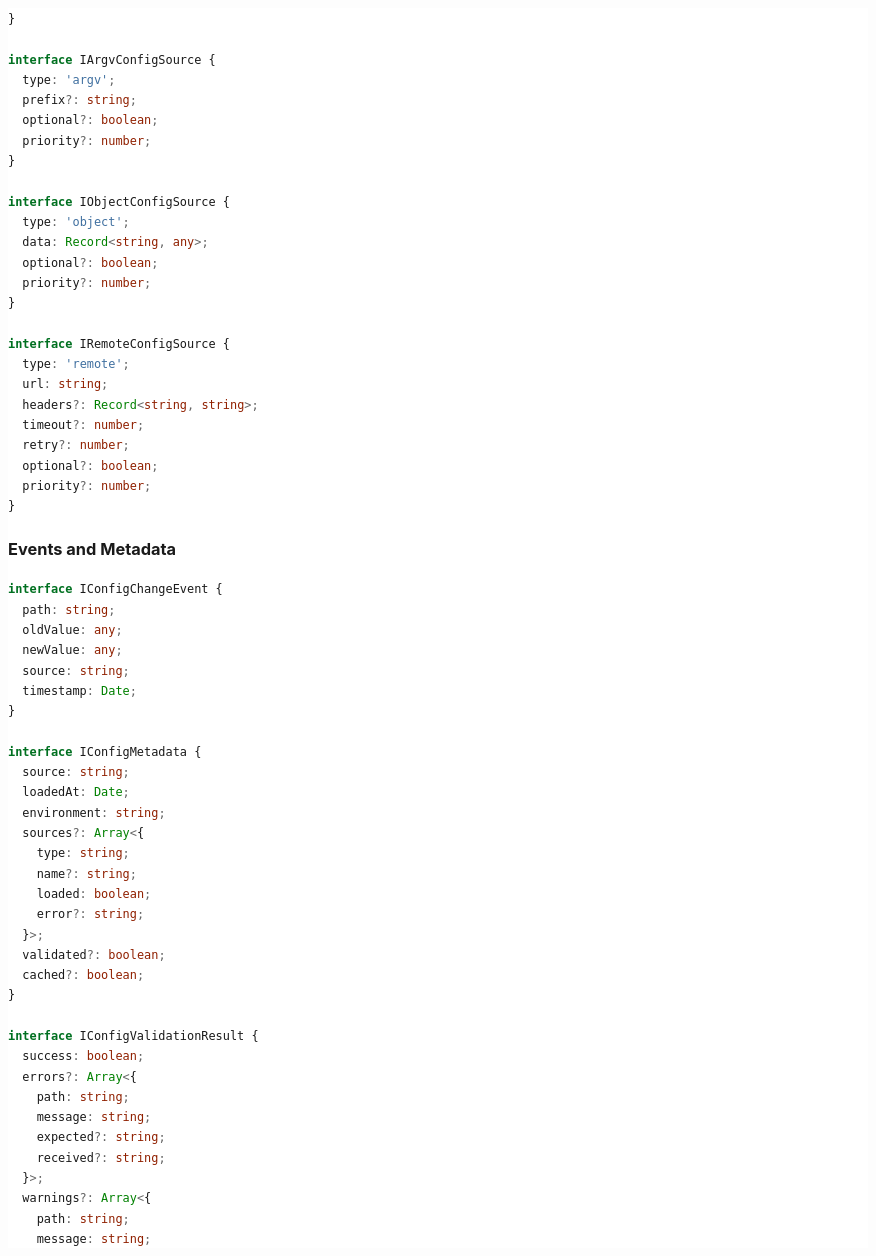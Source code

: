 ```typescript
}

interface IArgvConfigSource {
  type: 'argv';
  prefix?: string;
  optional?: boolean;
  priority?: number;
}

interface IObjectConfigSource {
  type: 'object';
  data: Record<string, any>;
  optional?: boolean;
  priority?: number;
}

interface IRemoteConfigSource {
  type: 'remote';
  url: string;
  headers?: Record<string, string>;
  timeout?: number;
  retry?: number;
  optional?: boolean;
  priority?: number;
}
```

### Events and Metadata

```typescript
interface IConfigChangeEvent {
  path: string;
  oldValue: any;
  newValue: any;
  source: string;
  timestamp: Date;
}

interface IConfigMetadata {
  source: string;
  loadedAt: Date;
  environment: string;
  sources?: Array<{
    type: string;
    name?: string;
    loaded: boolean;
    error?: string;
  }>;
  validated?: boolean;
  cached?: boolean;
}

interface IConfigValidationResult {
  success: boolean;
  errors?: Array<{
    path: string;
    message: string;
    expected?: string;
    received?: string;
  }>;
  warnings?: Array<{
    path: string;
    message: string;
```